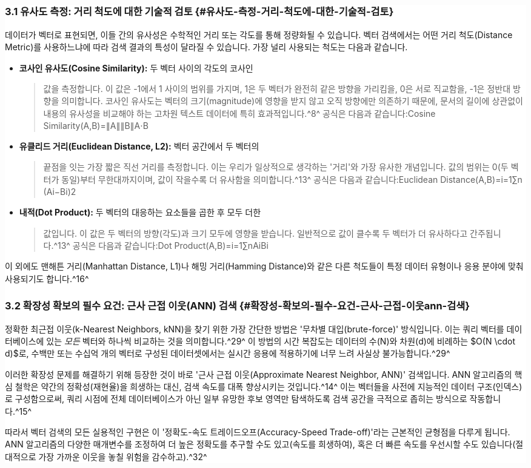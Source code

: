 ### **3.1 유사도 측정: 거리 척도에 대한 기술적 검토** {#유사도-측정-거리-척도에-대한-기술적-검토}

데이터가 벡터로 표현되면, 이들 간의 유사성은 수학적인 거리 또는 각도를
통해 정량화될 수 있습니다. 벡터 검색에서는 어떤 거리 척도(Distance
Metric)를 사용하느냐에 따라 검색 결과의 특성이 달라질 수 있습니다. 가장
널리 사용되는 척도는 다음과 같습니다.

- **코사인 유사도(Cosine Similarity):** 두 벡터 사이의 각도의 코사인
  > 값을 측정합니다. 이 값은 -1에서 1 사이의 범위를 가지며, 1은 두
  > 벡터가 완전히 같은 방향을 가리킴을, 0은 서로 직교함을, -1은 정반대
  > 방향을 의미합니다. 코사인 유사도는 벡터의 크기(magnitude)에 영향을
  > 받지 않고 오직 방향에만 의존하기 때문에, 문서의 길이에 상관없이
  > 내용의 유사성을 비교해야 하는 고차원 텍스트 데이터에 특히
  > 효과적입니다.^8^ 공식은 다음과 같습니다:Cosine
  > Similarity(A,B)=∥A∥∥B∥A⋅B​

- **유클리드 거리(Euclidean Distance, L2):** 벡터 공간에서 두 벡터의
  > 끝점을 잇는 가장 짧은 직선 거리를 측정합니다. 이는 우리가 일상적으로
  > 생각하는 \'거리\'와 가장 유사한 개념입니다. 값의 범위는 0(두 벡터가
  > 동일)부터 무한대까지이며, 값이 작을수록 더 유사함을 의미합니다.^13^
  > 공식은 다음과 같습니다:Euclidean Distance(A,B)=i=1∑n​(Ai​−Bi​)2​

- **내적(Dot Product):** 두 벡터의 대응하는 요소들을 곱한 후 모두 더한
  > 값입니다. 이 값은 두 벡터의 방향(각도)과 크기 모두에 영향을
  > 받습니다. 일반적으로 값이 클수록 두 벡터가 더 유사하다고
  > 간주됩니다.^13^ 공식은 다음과 같습니다:Dot Product(A,B)=i=1∑n​Ai​Bi​

이 외에도 맨해튼 거리(Manhattan Distance, L1)나 해밍 거리(Hamming
Distance)와 같은 다른 척도들이 특정 데이터 유형이나 응용 분야에 맞춰
사용되기도 합니다.^16^

### **3.2 확장성 확보의 필수 요건: 근사 근접 이웃(ANN) 검색** {#확장성-확보의-필수-요건-근사-근접-이웃ann-검색}

정확한 최근접 이웃(k-Nearest Neighbors, kNN)을 찾기 위한 가장 간단한
방법은 \'무차별 대입(brute-force)\' 방식입니다. 이는 쿼리 벡터를
데이터베이스에 있는 *모든* 벡터와 하나씩 비교하는 것을 의미합니다.^29^
이 방법의 시간 복잡도는 데이터의 수(N)와 차원(d)에 비례하는 \$O(N \cdot
d)\$로, 수백만 또는 수십억 개의 벡터로 구성된 데이터셋에서는 실시간
응용에 적용하기에 너무 느려 사실상 불가능합니다.^29^

이러한 확장성 문제를 해결하기 위해 등장한 것이 바로 \'근사 근접
이웃(Approximate Nearest Neighbor, ANN)\' 검색입니다. ANN 알고리즘의
핵심 철학은 약간의 정확성(재현율)을 희생하는 대신, 검색 속도를 대폭
향상시키는 것입니다.^14^ 이는 벡터들을 사전에 지능적인 데이터
구조(인덱스)로 구성함으로써, 쿼리 시점에 전체 데이터베이스가 아닌 일부
유망한 후보 영역만 탐색하도록 검색 공간을 극적으로 좁히는 방식으로
작동합니다.^15^

따라서 벡터 검색의 모든 실용적인 구현은 이 \'정확도-속도
트레이드오프(Accuracy-Speed Trade-off)\'라는 근본적인 균형점을 다루게
됩니다. ANN 알고리즘의 다양한 매개변수를 조정하여 더 높은 정확도를
추구할 수도 있고(속도를 희생하여), 혹은 더 빠른 속도를 우선시할 수도
있습니다(절대적으로 가장 가까운 이웃을 놓칠 위험을 감수하고).^32^
